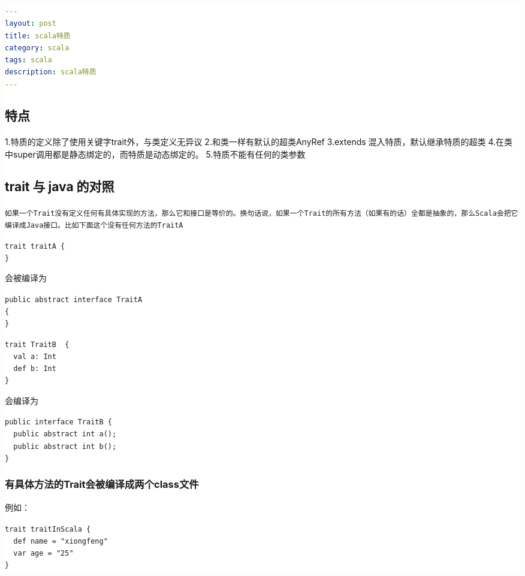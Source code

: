 ```yaml
---
layout: post
title: scala特质
category: scala
tags: scala
description: scala特质
---
```


## 特点
1.特质的定义除了使用关键字trait外，与类定义无异议
2.和类一样有默认的超类AnyRef
3.extends 混入特质，默认继承特质的超类
4.在类中super调用都是静态绑定的，而特质是动态绑定的。
5.特质不能有任何的类参数

## trait 与 java 的对照

`如果一个Trait没有定义任何有具体实现的方法，那么它和接口是等价的。换句话说，如果一个Trait的所有方法（如果有的话）全都是抽象的，那么Scala会把它编译成Java接口。比如下面这个没有任何方法的TraitA`

```
trait traitA {
}
```

会被编译为

```
public abstract interface TraitA
{
}
```

```
trait TraitB  {
  val a: Int
  def b: Int
}
```

会编译为

```
public interface TraitB {
  public abstract int a();
  public abstract int b();
}
```

### 有具体方法的Trait会被编译成两个class文件
例如：

```
trait traitInScala {
  def name = "xiongfeng"
  var age = "25"
}
```
